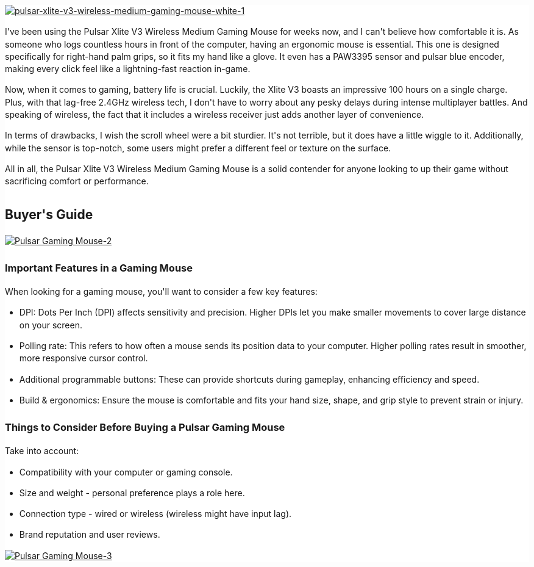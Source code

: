 <div class="image"><a href="https://serp.ly/@serpgames/amazon/pulsar-gaming-mouse?utm_source=serpgames&utm_medium=website&utm_campaign=serp.games&utm_content=pulsar-gaming-mouse&utm_term=pulsar-xlite-v3-wireless-medium-gaming-mouse-white-1"><img alt="pulsar-xlite-v3-wireless-medium-gaming-mouse-white-1" src="https://imagedelivery.net/vy2bglCGN6hEeWOnSe2c7A/pulsar-xlite-v3-wireless-medium-gaming-mouse-white-1/w=720,h=540,fit=pad,background=black"/></a></div>

I've been using the Pulsar Xlite V3 Wireless Medium Gaming Mouse for weeks now, and I can't believe how comfortable it is. As someone who logs countless hours in front of the computer, having an ergonomic mouse is essential. This one is designed specifically for right-hand palm grips, so it fits my hand like a glove. It even has a PAW3395 sensor and pulsar blue encoder, making every click feel like a lightning-fast reaction in-game. 

Now, when it comes to gaming, battery life is crucial. Luckily, the Xlite V3 boasts an impressive 100 hours on a single charge. Plus, with that lag-free 2.4GHz wireless tech, I don't have to worry about any pesky delays during intense multiplayer battles. And speaking of wireless, the fact that it includes a wireless receiver just adds another layer of convenience. 

In terms of drawbacks, I wish the scroll wheel were a bit sturdier. It's not terrible, but it does have a little wiggle to it. Additionally, while the sensor is top-notch, some users might prefer a different feel or texture on the surface. 

All in all, the Pulsar Xlite V3 Wireless Medium Gaming Mouse is a solid contender for anyone looking to up their game without sacrificing comfort or performance. 


## Buyer's Guide

<div><a href="https://serp.ly/@serpgames/amazon/pulsar-gaming-mouse?utm_source=serpgames&utm_medium=website&utm_campaign=serp.games&utm_content=pulsar-gaming-mouse&utm_term=pulsar-gaming-mouse-2"><img src="https://imagedelivery.net/vy2bglCGN6hEeWOnSe2c7A/Pulsar+Gaming+Mouse-2/w=720,h=540,fit=pad,background=black" alt="Pulsar Gaming Mouse-2"></a></div>


### Important Features in a Gaming Mouse

When looking for a gaming mouse, you'll want to consider a few key features: 

* DPI: Dots Per Inch (DPI) affects sensitivity and precision. Higher DPIs let you make smaller movements to cover large distance on your screen.

* Polling rate: This refers to how often a mouse sends its position data to your computer. Higher polling rates result in smoother, more responsive cursor control.

* Additional programmable buttons: These can provide shortcuts during gameplay, enhancing efficiency and speed.

* Build & ergonomics: Ensure the mouse is comfortable and fits your hand size, shape, and grip style to prevent strain or injury.


### Things to Consider Before Buying a Pulsar Gaming Mouse

Take into account: 

* Compatibility with your computer or gaming console.

* Size and weight - personal preference plays a role here.

* Connection type - wired or wireless (wireless might have input lag).

* Brand reputation and user reviews.

<div><a href="https://serp.ly/@serpgames/amazon/pulsar-gaming-mouse?utm_source=serpgames&utm_medium=website&utm_campaign=serp.games&utm_content=pulsar-gaming-mouse&utm_term=pulsar-gaming-mouse-3"><img src="https://imagedelivery.net/vy2bglCGN6hEeWOnSe2c7A/Pulsar+Gaming+Mouse-3/w=720,h=540,fit=pad,background=black" alt="Pulsar Gaming Mouse-3"></a></div>
